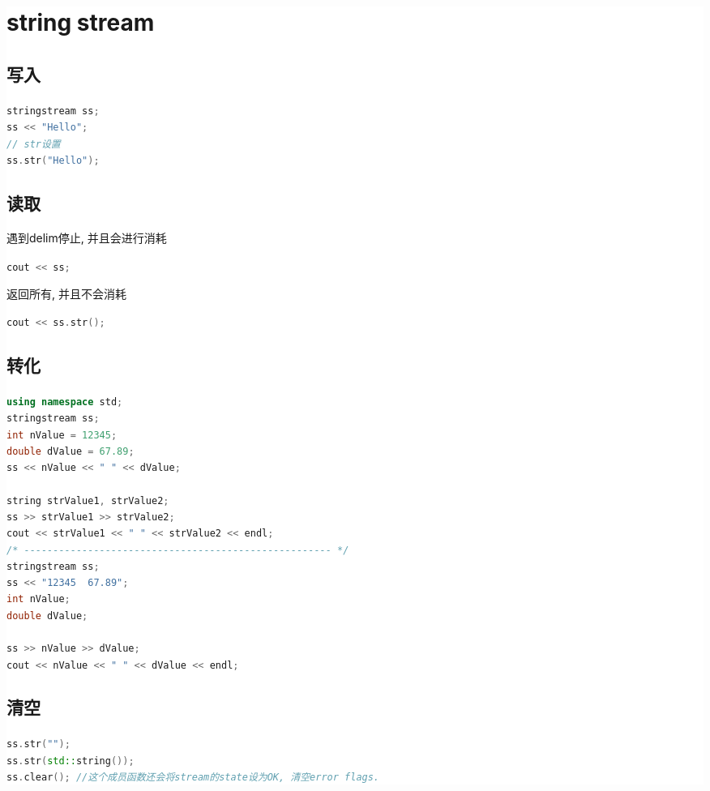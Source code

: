 # string stream

## 写入

```c++
stringstream ss;
ss << "Hello";
// str设置
ss.str("Hello");
```

## 读取

遇到delim停止, 并且会进行消耗

```c++
cout << ss;
```

返回所有, 并且不会消耗

```c++
cout << ss.str();
```

## 转化

```c++
using namespace std;
stringstream ss;
int nValue = 12345;
double dValue = 67.89;
ss << nValue << " " << dValue;

string strValue1, strValue2;
ss >> strValue1 >> strValue2;
cout << strValue1 << " " << strValue2 << endl;
/* ----------------------------------------------------- */
stringstream ss;
ss << "12345  67.89";
int nValue;
double dValue;

ss >> nValue >> dValue;
cout << nValue << " " << dValue << endl;
```

## 清空

```C++
ss.str("");
ss.str(std::string());
ss.clear(); //这个成员函数还会将stream的state设为OK, 清空error flags.
```
